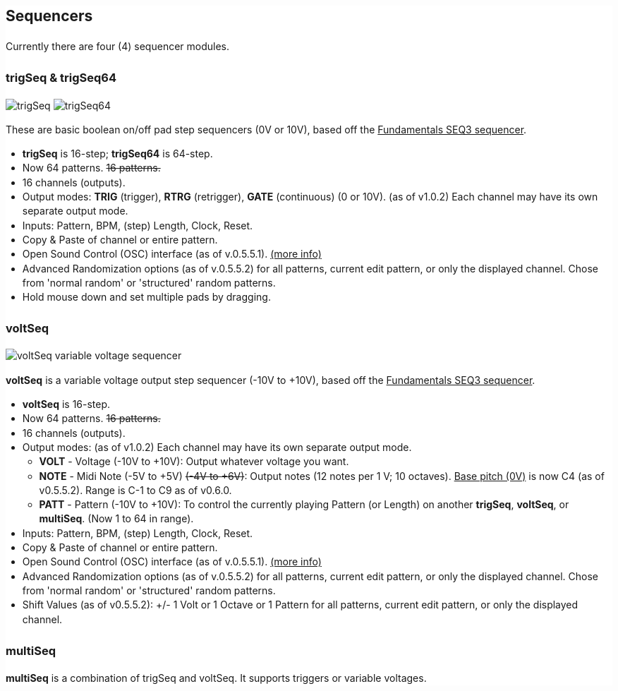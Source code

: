 ## Sequencers
Currently there are four (4) sequencer modules.

### trigSeq & trigSeq64
![trigSeq](https://github.com/j4s0n-c/trowaSoft-VCV/blob/master/screenshots/trigSeq_screenshot.png?raw=true "trigSeq 16 step sequencer") ![trigSeq64](https://github.com/j4s0n-c/trowaSoft-VCV/blob/master/screenshots/trigSeq64_screenshot.png?raw=true "trigSeq64 64 step sequencer")
  
These are basic boolean on/off pad step sequencers (0V or 10V), based off the [Fundamentals SEQ3 sequencer](https://github.com/VCVRack/Fundamental).

+ **trigSeq** is 16-step; **trigSeq64** is 64-step.
+ Now 64 patterns. ~~16 patterns.~~
+ 16 channels (outputs).
+ Output modes: **TRIG** (trigger), **RTRG** (retrigger), **GATE** (continuous) (0 or 10V).
  (as of v1.0.2) Each channel may have its own separate output mode.
+ Inputs: Pattern, BPM, (step) Length, Clock, Reset.
+ Copy & Paste of channel or entire pattern.
+ Open Sound Control (OSC) interface (as of v.0.5.5.1). [(more info)](https://github.com/j4s0n-c/trowaSoft-VCV/wiki/Open-Sound-Control-(OSC)-Interface)
+ Advanced Randomization options (as of v.0.5.5.2) for all patterns, current edit pattern, or only the displayed channel. Chose from 'normal random' or 'structured' random patterns.
+ Hold mouse down and set multiple pads by dragging.

### voltSeq
![voltSeq variable voltage sequencer](https://github.com/j4s0n-c/trowaSoft-VCV/blob/master/screenshots/voltSeq_screenshot.png?raw=true "voltSeq variable voltage sequencer")

**voltSeq** is a variable voltage output step sequencer (-10V to +10V), based off the [Fundamentals SEQ3 sequencer](https://github.com/VCVRack/Fundamental).

+ **voltSeq** is 16-step.
+ Now 64 patterns. ~~16 patterns.~~
+ 16 channels (outputs).
+ Output modes: (as of v1.0.2) Each channel may have its own separate output mode.
    + **VOLT** - Voltage (-10V to +10V): Output whatever voltage you want.
    + **NOTE** - Midi Note (-5V to +5V) ~~(-4V to +6V)~~: Output notes (12 notes per 1 V; 10 octaves). [Base pitch (0V)](https://github.com/j4s0n-c/trowaSoft-VCV/issues/9) is now C4 (as of v0.5.5.2). Range is C-1 to C9 as of v0.6.0.
    + **PATT** - Pattern (-10V to +10V): To control the currently playing Pattern (or Length) on another **trigSeq**, **voltSeq**, or **multiSeq**. (Now 1 to 64 in range).  
+ Inputs: Pattern, BPM, (step) Length, Clock, Reset.
+ Copy & Paste of channel or entire pattern.
+ Open Sound Control (OSC) interface (as of v.0.5.5.1). [(more info)](https://github.com/j4s0n-c/trowaSoft-VCV/wiki/Open-Sound-Control-(OSC)-Interface)
+ Advanced Randomization options (as of v.0.5.5.2) for all patterns, current edit pattern, or only the displayed channel. Chose from 'normal random' or 'structured' random patterns.
+ Shift Values (as of v0.5.5.2): +/- 1 Volt or 1 Octave or 1 Pattern for all patterns, current edit pattern, or only the displayed channel.

### multiSeq

**multiSeq** is a combination of trigSeq and voltSeq. It supports triggers or variable voltages.
